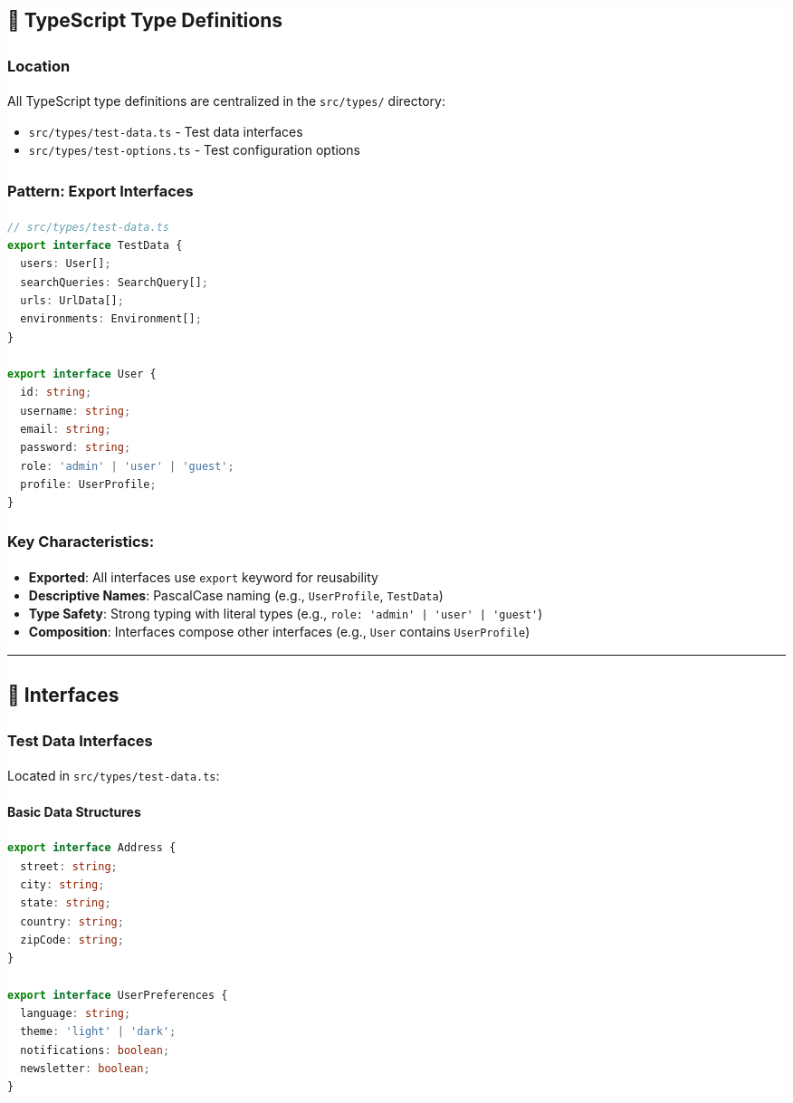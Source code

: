 
## 🔷 TypeScript Type Definitions

### Location
All TypeScript type definitions are centralized in the `src/types/` directory:
- `src/types/test-data.ts` - Test data interfaces
- `src/types/test-options.ts` - Test configuration options

### Pattern: Export Interfaces
```typescript
// src/types/test-data.ts
export interface TestData {
  users: User[];
  searchQueries: SearchQuery[];
  urls: UrlData[];
  environments: Environment[];
}

export interface User {
  id: string;
  username: string;
  email: string;
  password: string;
  role: 'admin' | 'user' | 'guest';
  profile: UserProfile;
}
```

### Key Characteristics:
- **Exported**: All interfaces use `export` keyword for reusability
- **Descriptive Names**: PascalCase naming (e.g., `UserProfile`, `TestData`)
- **Type Safety**: Strong typing with literal types (e.g., `role: 'admin' | 'user' | 'guest'`)
- **Composition**: Interfaces compose other interfaces (e.g., `User` contains `UserProfile`)

---

## 🔶 Interfaces

### Test Data Interfaces
Located in `src/types/test-data.ts`:

#### Basic Data Structures
```typescript
export interface Address {
  street: string;
  city: string;
  state: string;
  country: string;
  zipCode: string;
}

export interface UserPreferences {
  language: string;
  theme: 'light' | 'dark';
  notifications: boolean;
  newsletter: boolean;
}
```
